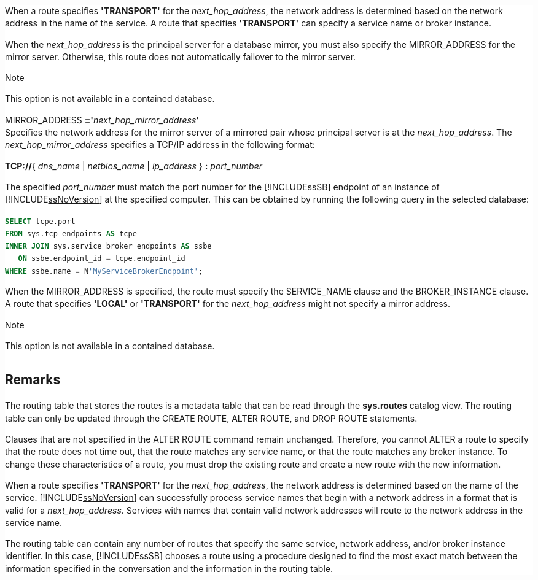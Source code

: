  When a route specifies **'TRANSPORT'** for the *next_hop_address*, the network address is determined based on the network address in the name of the service. A route that specifies **'TRANSPORT'** can specify a service name or broker instance.  
  
 When the *next_hop_address* is the principal server for a database mirror, you must also specify the MIRROR_ADDRESS for the mirror server. Otherwise, this route does not automatically failover to the mirror server.  
  
> [!NOTE]  
>  This option is not available in a contained database.  
  
 MIRROR_ADDRESS **='**_next\_hop\_mirror\_address_**'**  
 Specifies the network address for the mirror server of a mirrored pair whose principal server is at the *next_hop_address*. The *next_hop_mirror_address* specifies a TCP/IP address in the following format:  
  
 **TCP://**{ *dns_name* | *netbios_name* | *ip_address* } **:** *port_number*  
  
 The specified *port_number* must match the port number for the [!INCLUDE[ssSB](../../includes/sssb-md.md)] endpoint of an instance of [!INCLUDE[ssNoVersion](../../includes/ssnoversion-md.md)] at the specified computer. This can be obtained by running the following query in the selected database:  
  
```sql  
SELECT tcpe.port  
FROM sys.tcp_endpoints AS tcpe  
INNER JOIN sys.service_broker_endpoints AS ssbe  
   ON ssbe.endpoint_id = tcpe.endpoint_id  
WHERE ssbe.name = N'MyServiceBrokerEndpoint';  
```  
  
 When the MIRROR_ADDRESS is specified, the route must specify the SERVICE_NAME clause and the BROKER_INSTANCE clause. A route that specifies **'LOCAL'** or **'TRANSPORT'** for the *next_hop_address* might not specify a mirror address.  
  
> [!NOTE]  
>  This option is not available in a contained database.  
  
## Remarks  
 The routing table that stores the routes is a metadata table that can be read through the **sys.routes** catalog view. The routing table can only be updated through the CREATE ROUTE, ALTER ROUTE, and DROP ROUTE statements.  
  
 Clauses that are not specified in the ALTER ROUTE command remain unchanged. Therefore, you cannot ALTER a route to specify that the route does not time out, that the route matches any service name, or that the route matches any broker instance. To change these characteristics of a route, you must drop the existing route and create a new route with the new information.  
  
 When a route specifies **'TRANSPORT'** for the *next_hop_address*, the network address is determined based on the name of the service. [!INCLUDE[ssNoVersion](../../includes/ssnoversion-md.md)] can successfully process service names that begin with a network address in a format that is valid for a *next_hop_address*. Services with names that contain valid network addresses will route to the network address in the service name.  
  
 The routing table can contain any number of routes that specify the same service, network address, and/or broker instance identifier. In this case, [!INCLUDE[ssSB](../../includes/sssb-md.md)] chooses a route using a procedure designed to find the most exact match between the information specified in the conversation and the information in the routing table.  
  